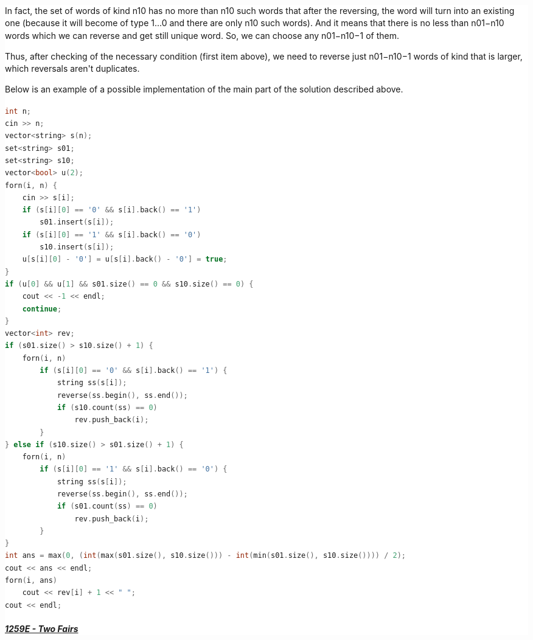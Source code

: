 In fact, the set of words of kind n10 has no more than n10 such words that after the reversing, the word will turn into an existing one (because it will become of type 1...0 and there are only n10 such words). And it means that there is no less than n01−n10 words which we can reverse and get still unique word. So, we can choose any n01−n10−1 of them.

Thus, after checking of the necessary condition (first item above), we need to reverse just n01−n10−1 words of kind that is larger, which reversals aren't duplicates.

Below is an example of a possible implementation of the main part of the solution described above.


```cpp
int n;  
cin >> n;  
vector<string> s(n);  
set<string> s01;  
set<string> s10;  
vector<bool> u(2);  
forn(i, n) {  
    cin >> s[i];  
    if (s[i][0] == '0' && s[i].back() == '1')  
        s01.insert(s[i]);  
    if (s[i][0] == '1' && s[i].back() == '0')  
        s10.insert(s[i]);  
    u[s[i][0] - '0'] = u[s[i].back() - '0'] = true;  
}  
if (u[0] && u[1] && s01.size() == 0 && s10.size() == 0) {  
    cout << -1 << endl;  
    continue;  
}  
vector<int> rev;  
if (s01.size() > s10.size() + 1) {  
    forn(i, n)  
        if (s[i][0] == '0' && s[i].back() == '1') {  
            string ss(s[i]);  
            reverse(ss.begin(), ss.end());  
            if (s10.count(ss) == 0)  
                rev.push_back(i);  
        }  
} else if (s10.size() > s01.size() + 1) {  
    forn(i, n)  
        if (s[i][0] == '1' && s[i].back() == '0') {  
            string ss(s[i]);  
            reverse(ss.begin(), ss.end());  
            if (s01.count(ss) == 0)  
                rev.push_back(i);  
        }  
}  
int ans = max(0, (int(max(s01.size(), s10.size())) - int(min(s01.size(), s10.size()))) / 2);  
cout << ans << endl;  
forn(i, ans)  
    cout << rev[i] + 1 << " ";  
cout << endl;  

```
##### [1259E - Two Fairs](https://codeforces.com/contest/1259/problem/E "Technocup 2020 - Elimination Round 4")
